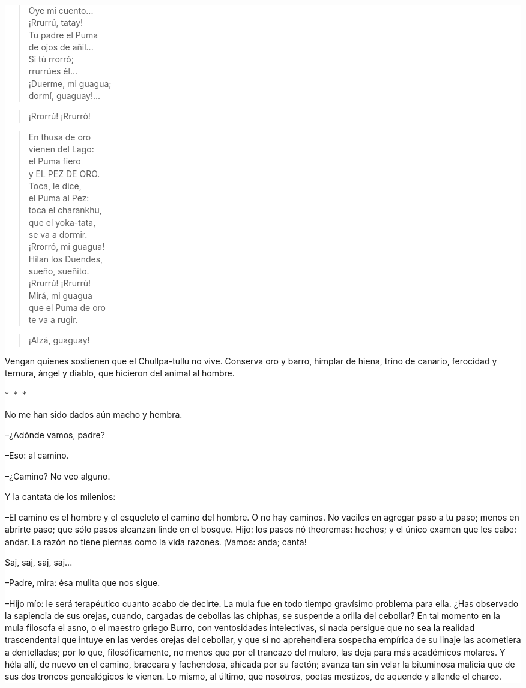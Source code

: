> Oye mi cuento... \
> ¡Rrurrú, tatay! \
> Tu padre el Puma \
> de ojos de añil... \
> Si tú rrorró; \
> rrurrúes él... \
> ¡Duerme, mi guagua; \
> dormí, guaguay!...

> ¡Rrorrú! ¡Rrurró!

> En thusa de oro \
> vienen del Lago: \
> el Puma fiero \
> y EL PEZ DE ORO. \
> Toca, le dice, \
> el Puma al Pez: \
> toca el charankhu, \
> que el yoka-tata, \
> se va a dormir. \
> ¡Rrorró, mi guagua! \
> Hilan los Duendes, \
> sueño, sueñito. \
> ¡Rrurrú! ¡Rrurrú! \
> Mirá, mi guagua \
> que el Puma de oro \
> te va a rugir.

> ¡Alzá, guaguay!

Vengan quienes sostienen que el Chullpa-tullu no vive. Conserva
oro y barro, himplar de hiena, trino de canario, ferocidad y ternura,
ángel y diablo, que hicieron del animal al hombre.

    * * *

No me han sido dados aún macho y hembra.

–¿Adónde vamos, padre?

–Eso: al camino.

–¿Camino? No veo alguno.

Y la cantata de los milenios:

–El camino es el hombre y el esqueleto el camino del hombre. O
no hay caminos. No vaciles en agregar paso a tu paso; menos en abrirte
paso; que sólo pasos alcanzan linde en el bosque. Hijo: los pasos nó
theoremas: hechos; y el único examen que les cabe: andar. La razón no
tiene piernas como la vida razones. ¡Vamos: anda; canta!

Saj, saj, saj, saj...

–Padre, mira: ésa mulita que nos sigue.

–Hijo mío: le será terapéutico cuanto acabo de decirte. La mula
fue en todo tiempo gravísimo problema para ella. ¿Has observado la
sapiencia de sus orejas, cuando, cargadas de cebollas las chiphas, se
suspende a orilla del cebollar? En tal momento en la mula filosofa el
asno, o el maestro griego Burro, con ventosidades intelectivas, si nada
persigue que no sea la realidad trascendental que intuye en las verdes
orejas del cebollar, y que si no aprehendiera sospecha empírica de su
linaje las acometiera a dentelladas; por lo que, filosóficamente, no
menos que por el trancazo del mulero, las deja para más académicos
molares. Y héla allí, de nuevo en el camino, braceara y fachendosa,
ahicada por su faetón; avanza tan sin velar la bituminosa malicia que de
sus dos troncos genealógicos le vienen. Lo mismo, al último, que
nosotros, poetas mestizos, de aquende y allende el charco.
